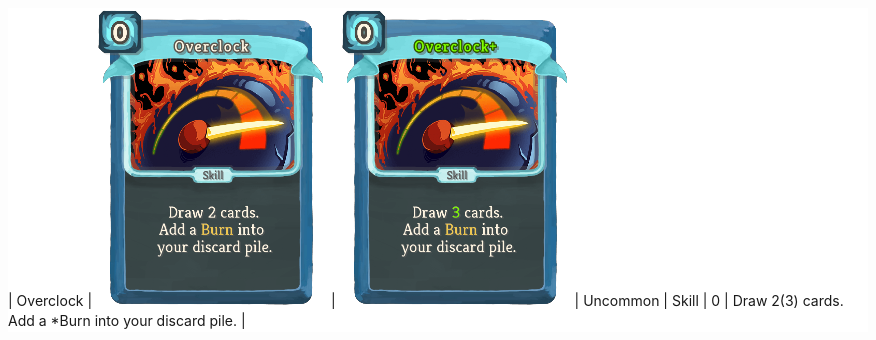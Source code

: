 | Overclock | ![](../../slay-the-spire/small-card-images/Overclock.png) | ![](../../slay-the-spire/small-card-images/OverclockPlus.png) | Uncommon | Skill | 0 | Draw 2(3) cards. Add a *Burn into your discard pile. |